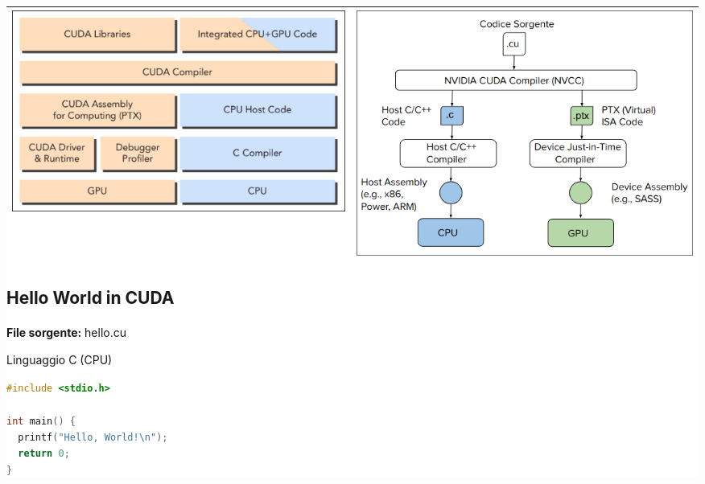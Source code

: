 | ![alt text](../image-11.png) | ![alt text](../image-12.png) |
| --- | --- |

## Hello World in CUDA

**File sorgente:** hello.cu

Linguaggio C (CPU)
```c
#include <stdio.h>

int main() {
  printf("Hello, World!\n");
  return 0;
}
```
